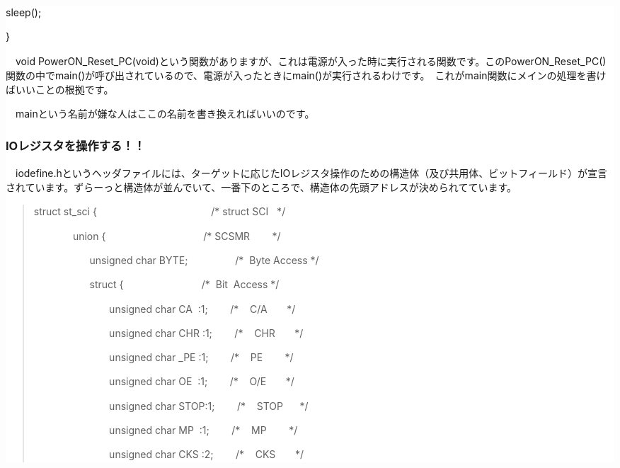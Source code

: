 sleep();

}</p></blockquote>

　void PowerON_Reset_PC(void)という関数がありますが、これは電源が入った時に実行される関数です。このPowerON_Reset_PC()関数の中でmain()が呼び出されているので、電源が入ったときにmain()が実行されるわけです。　これがmain関数にメインの処理を書けばいいことの根拠です。

　mainという名前が嫌な人はここの名前を書き換えればいいのです。

<h3>IOレジスタを操作する！！</h3>

　iodefine.hというヘッダファイルには、ターゲットに応じたIOレジスタ操作のための構造体（及び共用体、ビットフィールド）が宣言されています。ずらーっと構造体が並んでいて、一番下のところで、構造体の先頭アドレスが決められてています。

<blockquote><p>struct st_sci {&#160;&#160;&#160;&#160;&#160;&#160;&#160;&#160;&#160;&#160;&#160;&#160;&#160;&#160;&#160;&#160;&#160;&#160;&#160;&#160;&#160;&#160;&#160;&#160;&#160;&#160;&#160;&#160;&#160;&#160;&#160;&#160;&#160;&#160;&#160;&#160;&#160;&#160;&#160;&#160; /* struct SCI&#160;&#160; */

&#160;&#160;&#160;&#160;&#160;&#160;&#160;&#160;&#160;&#160;&#160;&#160;&#160; union {&#160;&#160;&#160;&#160;&#160;&#160;&#160;&#160;&#160;&#160;&#160;&#160;&#160;&#160;&#160;&#160;&#160;&#160;&#160;&#160;&#160;&#160;&#160;&#160;&#160;&#160;&#160;&#160;&#160;&#160;&#160;&#160;&#160;&#160; /* SCSMR&#160;&#160;&#160;&#160;&#160;&#160;&#160; */

&#160;&#160;&#160;&#160;&#160;&#160;&#160;&#160;&#160;&#160;&#160;&#160;&#160;&#160;&#160;&#160;&#160;&#160;&#160; unsigned char BYTE;&#160;&#160;&#160;&#160;&#160;&#160;&#160;&#160;&#160;&#160;&#160;&#160;&#160;&#160;&#160;&#160; /*&#160; Byte Access */

&#160;&#160;&#160;&#160;&#160;&#160;&#160;&#160;&#160;&#160;&#160;&#160;&#160;&#160;&#160;&#160;&#160;&#160;&#160; struct {&#160;&#160;&#160;&#160;&#160;&#160;&#160;&#160;&#160;&#160;&#160;&#160;&#160;&#160;&#160;&#160;&#160;&#160;&#160;&#160;&#160;&#160;&#160;&#160;&#160;&#160;&#160; /*&#160; Bit&#160; Access */

&#160;&#160;&#160;&#160;&#160;&#160;&#160;&#160;&#160;&#160;&#160;&#160;&#160;&#160;&#160;&#160;&#160;&#160;&#160;&#160;&#160;&#160;&#160;&#160;&#160;&#160; unsigned char CA&#160; :1;&#160;&#160;&#160;&#160;&#160;&#160;&#160; /*&#160;&#160;&#160; C/A&#160;&#160;&#160;&#160;&#160;&#160; */

&#160;&#160;&#160;&#160;&#160;&#160;&#160;&#160;&#160;&#160;&#160;&#160;&#160;&#160;&#160;&#160;&#160;&#160;&#160;&#160;&#160;&#160;&#160;&#160;&#160;&#160; unsigned char CHR :1;&#160;&#160;&#160;&#160;&#160;&#160;&#160; /*&#160;&#160;&#160; CHR&#160;&#160;&#160;&#160;&#160;&#160; */

&#160;&#160;&#160;&#160;&#160;&#160;&#160;&#160;&#160;&#160;&#160;&#160;&#160;&#160;&#160;&#160;&#160;&#160;&#160;&#160;&#160;&#160;&#160;&#160;&#160;&#160; unsigned char _PE :1;&#160;&#160;&#160;&#160;&#160;&#160;&#160; /*&#160;&#160;&#160; PE&#160;&#160;&#160;&#160;&#160;&#160;&#160; */

&#160;&#160;&#160;&#160;&#160;&#160;&#160;&#160;&#160;&#160;&#160;&#160;&#160;&#160;&#160;&#160;&#160;&#160;&#160;&#160;&#160;&#160;&#160;&#160;&#160;&#160; unsigned char OE&#160; :1;&#160;&#160;&#160;&#160;&#160;&#160;&#160; /*&#160;&#160;&#160; O/E&#160;&#160;&#160;&#160;&#160;&#160; */

&#160;&#160;&#160;&#160;&#160;&#160;&#160;&#160;&#160;&#160;&#160;&#160;&#160;&#160;&#160;&#160;&#160;&#160;&#160;&#160;&#160;&#160;&#160;&#160;&#160;&#160; unsigned char STOP:1;&#160;&#160;&#160;&#160;&#160;&#160;&#160; /*&#160;&#160;&#160; STOP&#160;&#160;&#160;&#160;&#160; */

&#160;&#160;&#160;&#160;&#160;&#160;&#160;&#160;&#160;&#160;&#160;&#160;&#160;&#160;&#160;&#160;&#160;&#160;&#160;&#160;&#160;&#160;&#160;&#160;&#160;&#160; unsigned char MP&#160; :1;&#160;&#160;&#160;&#160;&#160;&#160;&#160; /*&#160;&#160;&#160; MP&#160;&#160;&#160;&#160;&#160;&#160;&#160; */

&#160;&#160;&#160;&#160;&#160;&#160;&#160;&#160;&#160;&#160;&#160;&#160;&#160;&#160;&#160;&#160;&#160;&#160;&#160;&#160;&#160;&#160;&#160;&#160;&#160;&#160; unsigned char CKS :2;&#160;&#160;&#160;&#160;&#160;&#160;&#160; /*&#160;&#160;&#160; CKS&#160;&#160;&#160;&#160;&#160;&#160; */
